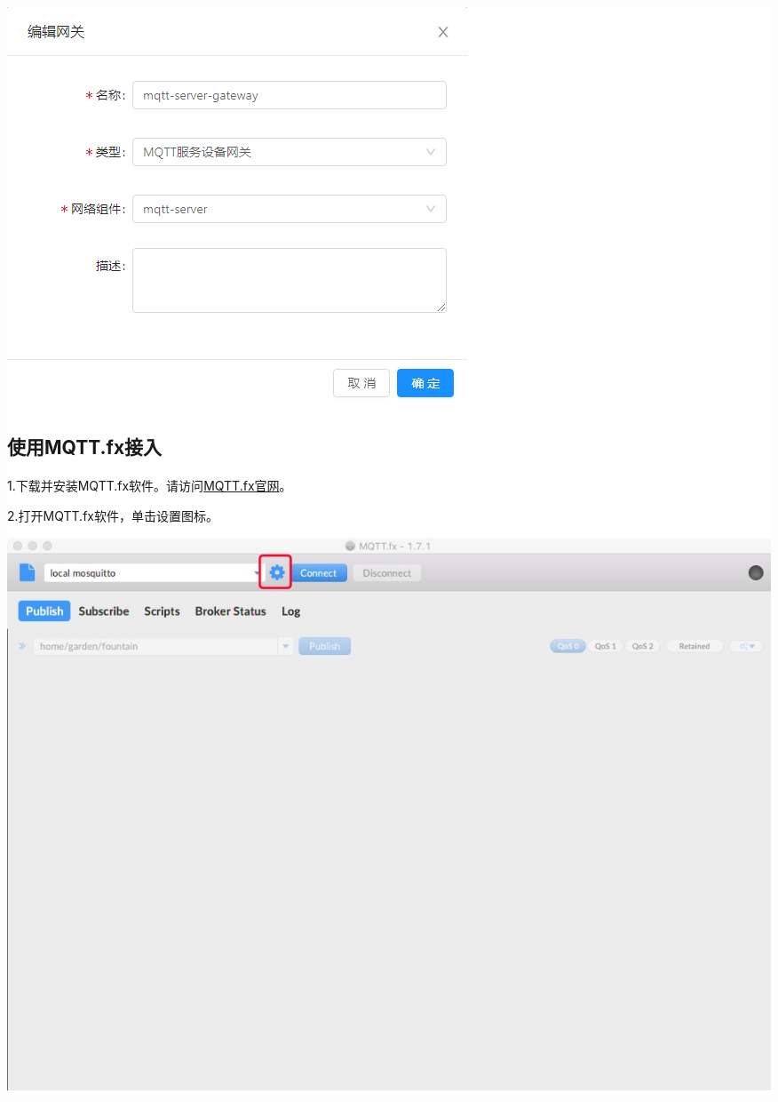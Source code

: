 ![MQTT服务设备网关](../basics-guide/files/device-connection/mqtt-gateway-info.png)

## 使用MQTT.fx接入

1.下载并安装MQTT.fx软件。请访问[MQTT.fx官网](https://mqttfx.jensd.de/index.php/download?spm=a2c4g.11186623.2.16.20ab5800HxuVJR)。

2.打开MQTT.fx软件，单击设置图标。

![mqttfx首页](../basics-guide/files/device-connection/mqttfx-index.png)